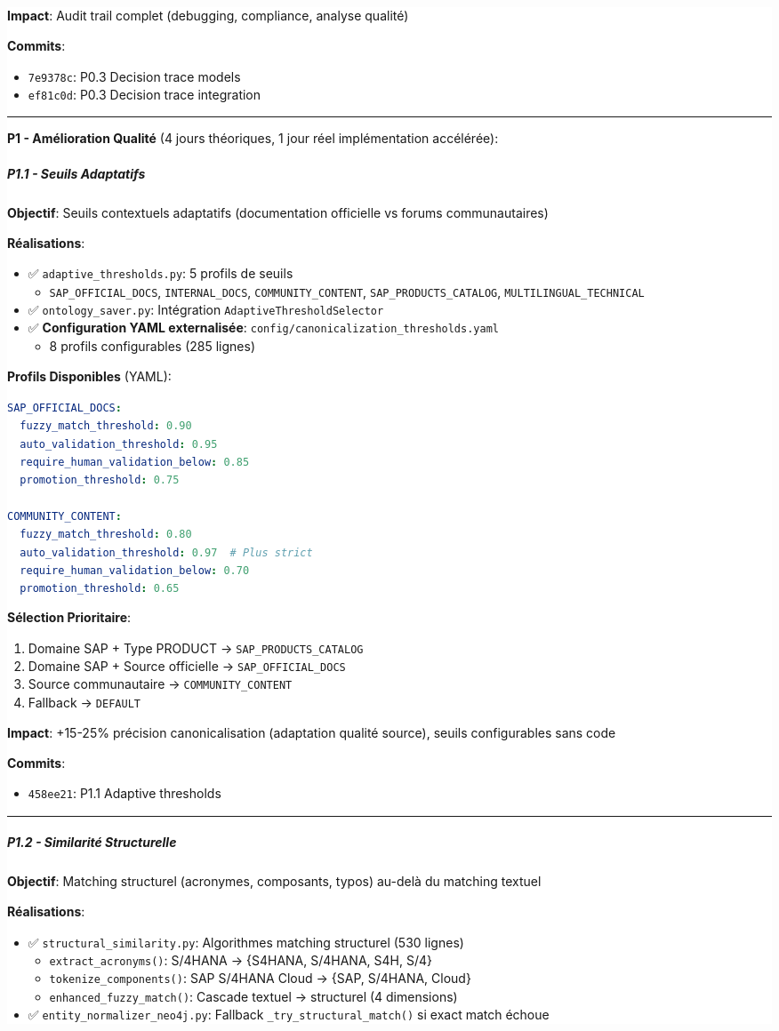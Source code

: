 **Impact**: Audit trail complet (debugging, compliance, analyse qualité)

**Commits**:
- `7e9378c`: P0.3 Decision trace models
- `ef81c0d`: P0.3 Decision trace integration

---

**P1 - Amélioration Qualité** (4 jours théoriques, 1 jour réel implémentation accélérée):

##### P1.1 - Seuils Adaptatifs

**Objectif**: Seuils contextuels adaptatifs (documentation officielle vs forums communautaires)

**Réalisations**:
- ✅ `adaptive_thresholds.py`: 5 profils de seuils
  - `SAP_OFFICIAL_DOCS`, `INTERNAL_DOCS`, `COMMUNITY_CONTENT`, `SAP_PRODUCTS_CATALOG`, `MULTILINGUAL_TECHNICAL`
- ✅ `ontology_saver.py`: Intégration `AdaptiveThresholdSelector`
- ✅ **Configuration YAML externalisée**: `config/canonicalization_thresholds.yaml`
  - 8 profils configurables (285 lignes)

**Profils Disponibles** (YAML):
```yaml
SAP_OFFICIAL_DOCS:
  fuzzy_match_threshold: 0.90
  auto_validation_threshold: 0.95
  require_human_validation_below: 0.85
  promotion_threshold: 0.75

COMMUNITY_CONTENT:
  fuzzy_match_threshold: 0.80
  auto_validation_threshold: 0.97  # Plus strict
  require_human_validation_below: 0.70
  promotion_threshold: 0.65
```

**Sélection Prioritaire**:
1. Domaine SAP + Type PRODUCT → `SAP_PRODUCTS_CATALOG`
2. Domaine SAP + Source officielle → `SAP_OFFICIAL_DOCS`
3. Source communautaire → `COMMUNITY_CONTENT`
4. Fallback → `DEFAULT`

**Impact**: +15-25% précision canonicalisation (adaptation qualité source), seuils configurables sans code

**Commits**:
- `458ee21`: P1.1 Adaptive thresholds

---

##### P1.2 - Similarité Structurelle

**Objectif**: Matching structurel (acronymes, composants, typos) au-delà du matching textuel

**Réalisations**:
- ✅ `structural_similarity.py`: Algorithmes matching structurel (530 lignes)
  - `extract_acronyms()`: S/4HANA → {S4HANA, S/4HANA, S4H, S/4}
  - `tokenize_components()`: SAP S/4HANA Cloud → {SAP, S/4HANA, Cloud}
  - `enhanced_fuzzy_match()`: Cascade textuel → structurel (4 dimensions)
- ✅ `entity_normalizer_neo4j.py`: Fallback `_try_structural_match()` si exact match échoue
